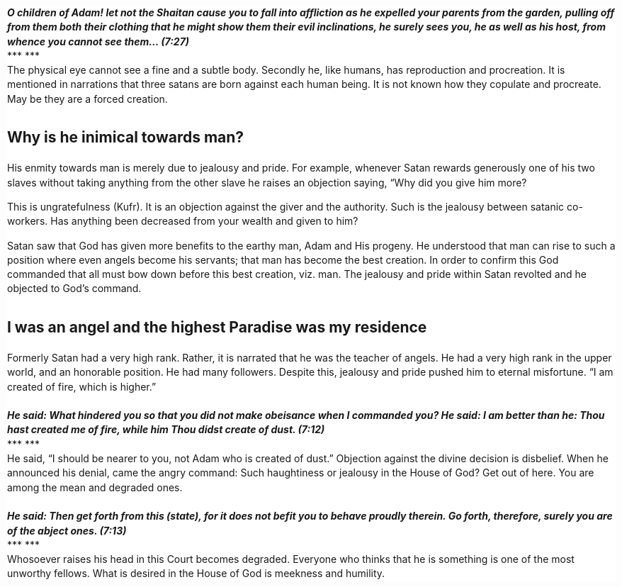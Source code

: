 ***O children of Adam! let not the Shaitan cause you to fall into
affliction as he expelled your parents from the garden, pulling off from
them both their clothing that he might show them their evil
inclinations, he surely sees you, he as well as his host, from whence
you cannot see them… (7:27)***  
*** ***  
 The physical eye cannot see a fine and a subtle body. Secondly he, like
humans, has reproduction and procreation. It is mentioned in narrations
that three satans are born against each human being. It is not known how
they copulate and procreate. May be they are a forced creation.

Why is he inimical towards man?
-------------------------------

His enmity towards man is merely due to jealousy and pride. For example,
whenever Satan rewards generously one of his two slaves without taking
anything from the other slave he raises an objection saying, “Why did
you give him more?

This is ungratefulness (Kufr). It is an objection against the giver and
the authority. Such is the jealousy between satanic co-workers. Has
anything been decreased from your wealth and given to him?

Satan saw that God has given more benefits to the earthy man, Adam and
His progeny. He understood that man can rise to such a position where
even angels become his servants; that man has become the best creation.
In order to confirm this God commanded that all must bow down before
this best creation, viz. man. The jealousy and pride within Satan
revolted and he objected to God’s command.

I was an angel and the highest Paradise was my residence
--------------------------------------------------------

Formerly Satan had a very high rank. Rather, it is narrated that he was
the teacher of angels. He had a very high rank in the upper world, and
an honorable position. He had many followers. Despite this, jealousy and
pride pushed him to eternal misfortune. “I am created of fire, which is
higher.”  
    
***He said: What hindered you so that you did not make obeisance when I
commanded you? He said: I am better than he: Thou hast created me of
fire, while him Thou didst create of dust. (7:12)***  
*** ***  
 He said, “I should be nearer to you, not Adam who is created of dust.”
Objection against the divine decision is disbelief. When he announced
his denial, came the angry command: Such haughtiness or jealousy in the
House of God? Get out of here. You are among the mean and degraded
ones.  
    
***He said: Then get forth from this (state), for it does not befit you
to behave proudly therein. Go forth, therefore, surely you are of the
abject ones. (7:13)***  
*** ***  
 Whosoever raises his head in this Court becomes degraded. Everyone who
thinks that he is something is one of the most unworthy fellows. What is
desired in the House of God is meekness and humility.

